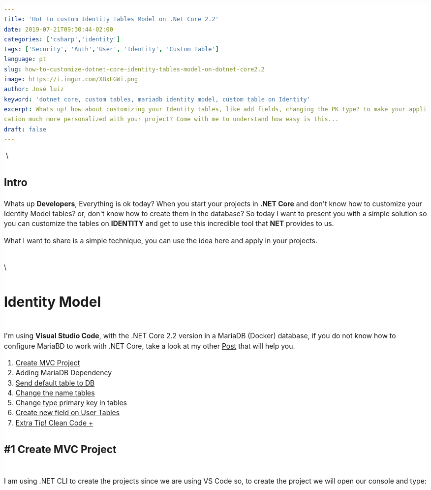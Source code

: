 ```yaml
---
title: 'Hot to custom Identity Tables Model on .Net Core 2.2'
date: 2019-07-21T09:30:44-02:00
categories: ['csharp','identity']
tags: ['Security', 'Auth','User', 'Identity', 'Custom Table']
language: pt
slug: how-to-customize-dotnet-core-identity-tables-model-on-dotnet-core2.2
image: https://i.imgur.com/XBxEGWi.png
author: José luiz
keyword: 'dotnet core, custom tables, mariadb identity model, custom table on Identity'
excerpt: Whats up! how about customizing your Identity tables, like add fields, changing the PK type? to make your application much more personalized with your project? Come with me to understand how easy is this...
draft: false
---
```


<img src="https://i.imgur.com/XBxEGWi.png"   class="img-fluid" alt="">
\

## Intro
Whats up **Developers**, Everything is ok today? When you start your projects in **.NET Core** and don't know how to customize your Identity Model tables? or, don't know how to create them in the database? So today I want to present you with a simple solution so you can customize the tables on **IDENTITY** and get to use this incredible tool that **NET** provides to us.

What I want to share is a simple technique, you can use the idea here and apply in your projects.

\
\

# Identity Model

\
I'm using **Visual Studio Code**, with the .NET Core 2.2 version in a MariaDB (Docker) database, if you do not know how to configure MariaBD to work with .NET Core, take a look at my other [Post](/en/using-mariadb-with-aspnet-core-application/) that will help you.


1. [Create MVC Project](#1)   
2. [Adding MariaDB Dependency](#2)   
3. [Send default table to DB](#3) 
4. [Change the name tables](#4) 
5. [Change type primary key in tables](#5)
6. [Create new field on User Tables](#5)
7. [Extra Tip! Clean Code +](#6)


<h2 id="1">#1 Create MVC Project</h2>

\
I am using .NET CLI to create the projects since we are using VS Code so, to create the project we will open our console and type:
